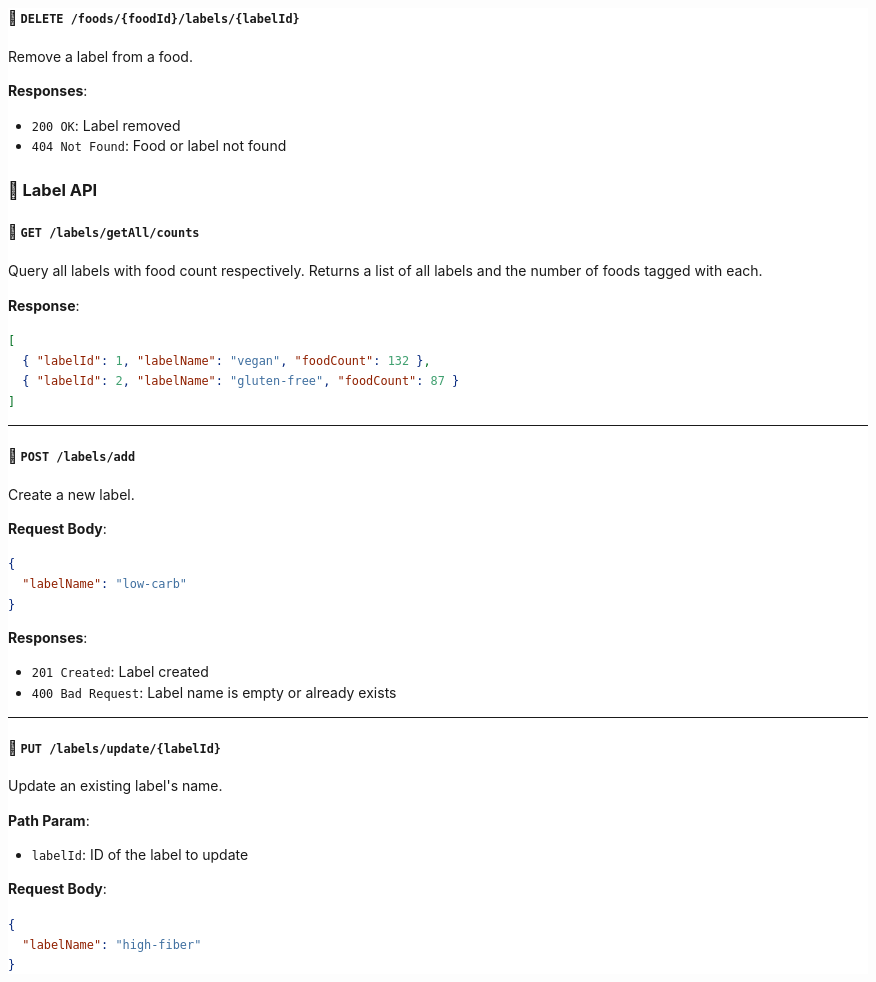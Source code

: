 
#### 🔹 `DELETE /foods/{foodId}/labels/{labelId}`

Remove a label from a food.

**Responses**:

* `200 OK`: Label removed
* `404 Not Found`: Food or label not found


### 📘 Label API

#### 🔹 `GET /labels/getAll/counts`

Query all labels with food count respectively. 
Returns a list of all labels and the number of foods tagged with each.

**Response**:

```json
[
  { "labelId": 1, "labelName": "vegan", "foodCount": 132 },
  { "labelId": 2, "labelName": "gluten-free", "foodCount": 87 }
]
```

---

#### 🔹 `POST /labels/add`

Create a new label.

**Request Body**:

```json
{
  "labelName": "low-carb"
}
```

**Responses**:

* `201 Created`: Label created
* `400 Bad Request`: Label name is empty or already exists

---

#### 🔹 `PUT /labels/update/{labelId}`

Update an existing label's name.

**Path Param**:

* `labelId`: ID of the label to update

**Request Body**:

```json
{
  "labelName": "high-fiber"
}
```
